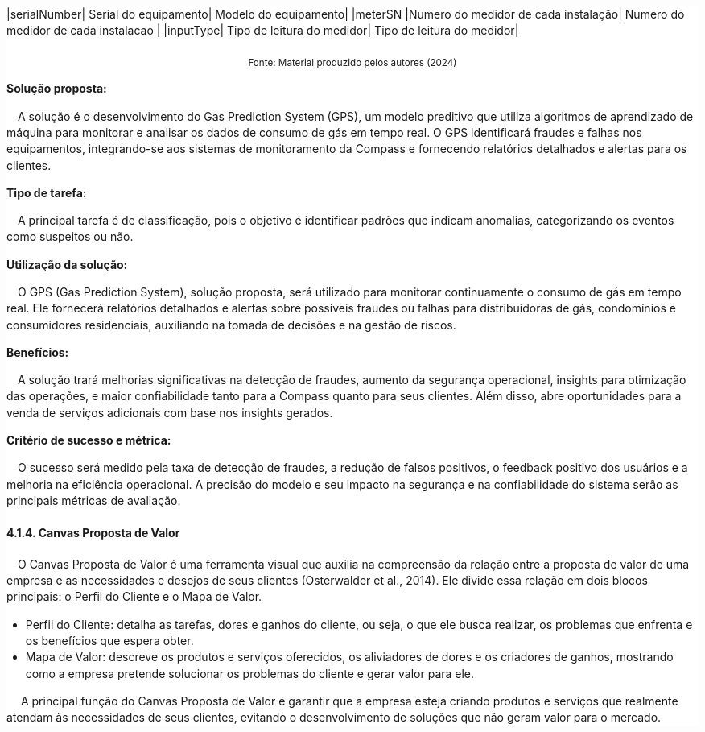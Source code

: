 |serialNumber| Serial do equipamento| Modelo do equipamento|
|meterSN |Numero do medidor de cada instalação| Numero do medidor de cada instalacao |
|inputType| Tipo de leitura do medidor| Tipo de leitura do medidor|

<div align="center">
<sub>Fonte: Material produzido pelos autores (2024)</sub>
</div>


**Solução proposta:**

&emsp;A solução é o desenvolvimento do Gas Prediction System (GPS), um modelo preditivo que utiliza algoritmos de aprendizado de máquina para monitorar e analisar os dados de consumo de gás em tempo real. O GPS identificará fraudes e falhas nos equipamentos, integrando-se aos sistemas de monitoramento da Compass e fornecendo relatórios detalhados e alertas para os clientes.

**Tipo de tarefa:** 

&emsp;A principal tarefa é de classificação, pois o objetivo é identificar padrões que indicam anomalias, categorizando os eventos como suspeitos ou não.

**Utilização da solução:** 

&emsp;O GPS (Gas Prediction System), solução proposta, será utilizado para monitorar continuamente o consumo de gás em tempo real. Ele fornecerá relatórios detalhados e alertas sobre possíveis fraudes ou falhas para distribuidoras de gás, condomínios e consumidores residenciais, auxiliando na tomada de decisões e na gestão de riscos.

**Benefícios:**

&emsp;A solução trará melhorias significativas na detecção de fraudes, aumento da segurança operacional, insights para otimização das operações, e maior confiabilidade tanto para a Compass quanto para seus clientes. Além disso, abre oportunidades para a venda de serviços adicionais com base nos insights gerados.

**Critério de sucesso e métrica:**

&emsp;O sucesso será medido pela taxa de detecção de fraudes, a redução de falsos positivos, o feedback positivo dos usuários e a melhoria na eficiência operacional. A precisão do modelo e seu impacto na segurança e na confiabilidade do sistema serão as principais métricas de avaliação.

#### 4.1.4. Canvas Proposta de Valor
&emsp;O Canvas Proposta de Valor é uma ferramenta visual que auxilia na compreensão da relação entre a proposta de valor de uma empresa e as necessidades e desejos de seus clientes (Osterwalder et al., 2014). Ele divide essa relação em dois blocos principais: o Perfil do Cliente e o Mapa de Valor.

<ul>
<li>Perfil do Cliente: detalha as tarefas, dores e ganhos do cliente, ou seja, o que ele busca realizar, os problemas que enfrenta e os benefícios que espera obter.</li>
<li>Mapa de Valor: descreve os produtos e serviços oferecidos, os aliviadores de dores e os criadores de ganhos, mostrando como a empresa pretende solucionar os problemas do cliente e gerar valor para ele.</li>
</ul>

&emsp; A principal função do Canvas Proposta de Valor é garantir que a empresa esteja criando produtos e serviços que realmente atendam às necessidades de seus clientes, evitando o desenvolvimento de soluções que não geram valor para o mercado.
<br>
